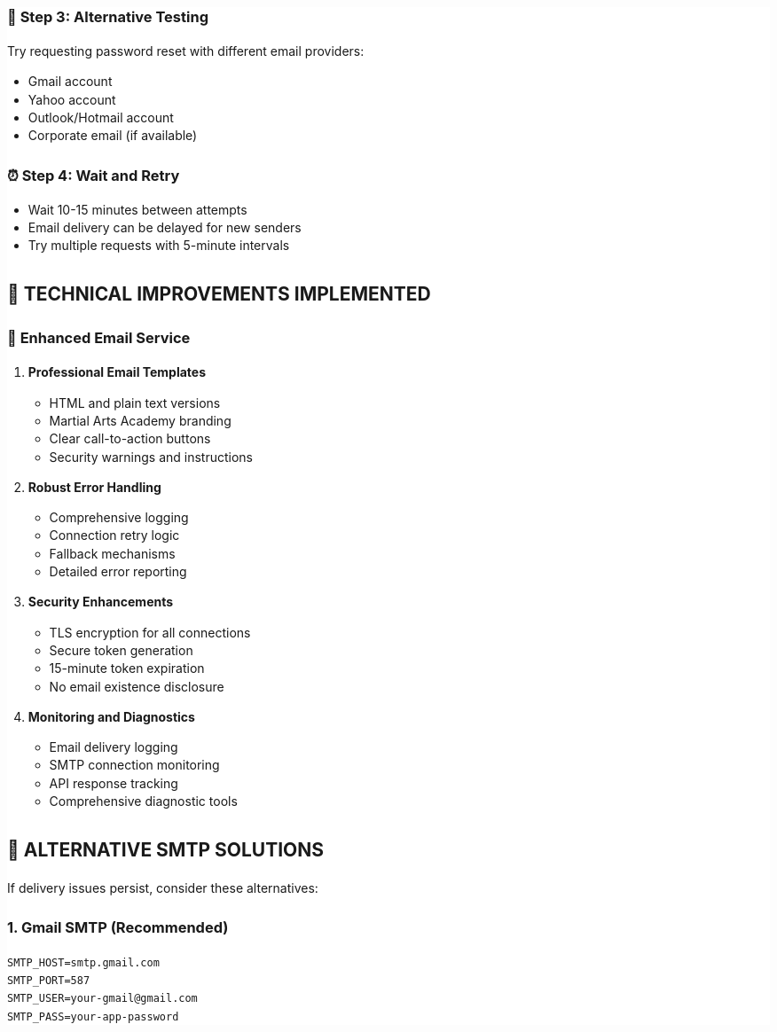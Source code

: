 ### 🧪 **Step 3: Alternative Testing**

Try requesting password reset with different email providers:
- Gmail account
- Yahoo account  
- Outlook/Hotmail account
- Corporate email (if available)

### ⏰ **Step 4: Wait and Retry**

- Wait 10-15 minutes between attempts
- Email delivery can be delayed for new senders
- Try multiple requests with 5-minute intervals

## 🔧 **TECHNICAL IMPROVEMENTS IMPLEMENTED**

### 📧 **Enhanced Email Service**

1. **Professional Email Templates**
   - HTML and plain text versions
   - Martial Arts Academy branding
   - Clear call-to-action buttons
   - Security warnings and instructions

2. **Robust Error Handling**
   - Comprehensive logging
   - Connection retry logic
   - Fallback mechanisms
   - Detailed error reporting

3. **Security Enhancements**
   - TLS encryption for all connections
   - Secure token generation
   - 15-minute token expiration
   - No email existence disclosure

4. **Monitoring and Diagnostics**
   - Email delivery logging
   - SMTP connection monitoring
   - API response tracking
   - Comprehensive diagnostic tools

## 🎯 **ALTERNATIVE SMTP SOLUTIONS**

If delivery issues persist, consider these alternatives:

### 1. **Gmail SMTP (Recommended)**
```env
SMTP_HOST=smtp.gmail.com
SMTP_PORT=587
SMTP_USER=your-gmail@gmail.com
SMTP_PASS=your-app-password
```
